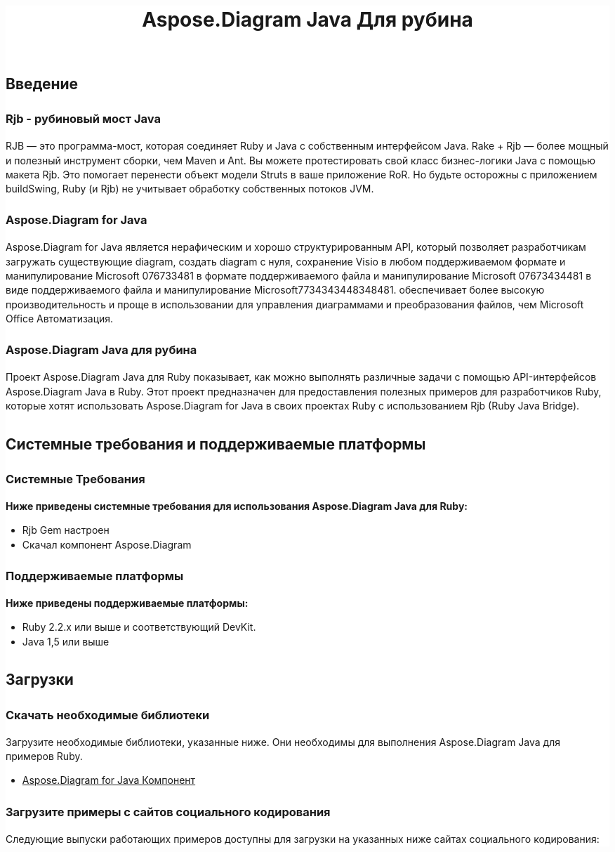 ﻿---
title: Aspose.Diagram Java Для рубина
type: docs
weight: 10
url: /ru/java/aspose-diagram-java-for-ruby/
---
## **Введение**
### **Rjb - рубиновый мост Java**
RJB — это программа-мост, которая соединяет Ruby и Java с собственным интерфейсом Java. Rake + Rjb — более мощный и полезный инструмент сборки, чем Maven и Ant. Вы можете протестировать свой класс бизнес-логики Java с помощью макета Rjb. Это помогает перенести объект модели Struts в ваше приложение RoR. Но будьте осторожны с приложением buildSwing, Ruby (и Rjb) не учитывает обработку собственных потоков JVM.
### **Aspose.Diagram for Java**
Aspose.Diagram for Java является нерафическим и хорошо структурированным API, который позволяет разработчикам загружать существующие diagram, создать diagram с нуля, сохранение Visio в любом поддерживаемом формате и манипулирование Microsoft 076733481 в формате поддерживаемого файла и манипулирование Microsoft 07673434481 в виде поддерживаемого файла и манипулирование Microsoft7734343448348481. обеспечивает более высокую производительность и проще в использовании для управления диаграммами и преобразования файлов, чем Microsoft Office Автоматизация.
### **Aspose.Diagram Java для рубина**
Проект Aspose.Diagram Java для Ruby показывает, как можно выполнять различные задачи с помощью API-интерфейсов Aspose.Diagram Java в Ruby. Этот проект предназначен для предоставления полезных примеров для разработчиков Ruby, которые хотят использовать Aspose.Diagram for Java в своих проектах Ruby с использованием Rjb (Ruby Java Bridge).
## **Системные требования и поддерживаемые платформы**
### **Системные Требования**
**Ниже приведены системные требования для использования Aspose.Diagram Java для Ruby:**

- Rjb Gem настроен
- Скачал компонент Aspose.Diagram
### **Поддерживаемые платформы**
**Ниже приведены поддерживаемые платформы:**

- Ruby 2.2.x или выше и соответствующий DevKit.
- Java 1,5 или выше
## **Загрузки**
### **Скачать необходимые библиотеки**
Загрузите необходимые библиотеки, указанные ниже. Они необходимы для выполнения Aspose.Diagram Java для примеров Ruby.

- [Aspose.Diagram for Java Компонент](http://www.aspose.com/community/files/72/java-components/diagram-java/default.aspx)
### **Загрузите примеры с сайтов социального кодирования**
Следующие выпуски работающих примеров доступны для загрузки на указанных ниже сайтах социального кодирования:
